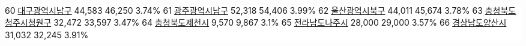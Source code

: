   <tr class="item">
    <td>60</td>
    <td><a href="/apt/대구광역시남구">대구광역시남구</a></td>
    <td>44,583</td>
    <td>46,250</td>
    <td>3.74%</td>
  </tr>

  <tr class="item">
    <td>61</td>
    <td><a href="/apt/광주광역시남구">광주광역시남구</a></td>
    <td>52,318</td>
    <td>54,406</td>
    <td>3.99%</td>
  </tr>

  <tr class="item">
    <td>62</td>
    <td><a href="/apt/울산광역시북구">울산광역시북구</a></td>
    <td>44,011</td>
    <td>45,674</td>
    <td>3.78%</td>
  </tr>

  <tr class="item">
    <td>63</td>
    <td><a href="/apt/충청북도청주시청원구">충청북도청주시청원구</a></td>
    <td>32,472</td>
    <td>33,597</td>
    <td>3.47%</td>
  </tr>

  <tr class="item">
    <td>64</td>
    <td><a href="/apt/충청북도제천시">충청북도제천시</a></td>
    <td>9,570</td>
    <td>9,867</td>
    <td>3.1%</td>
  </tr>

  <tr class="item">
    <td>65</td>
    <td><a href="/apt/전라남도나주시">전라남도나주시</a></td>
    <td>28,000</td>
    <td>29,000</td>
    <td>3.57%</td>
  </tr>

  <tr class="item">
    <td>66</td>
    <td><a href="/apt/경상남도양산시">경상남도양산시</a></td>
    <td>31,032</td>
    <td>32,245</td>
    <td>3.91%</td>
  </tr>
